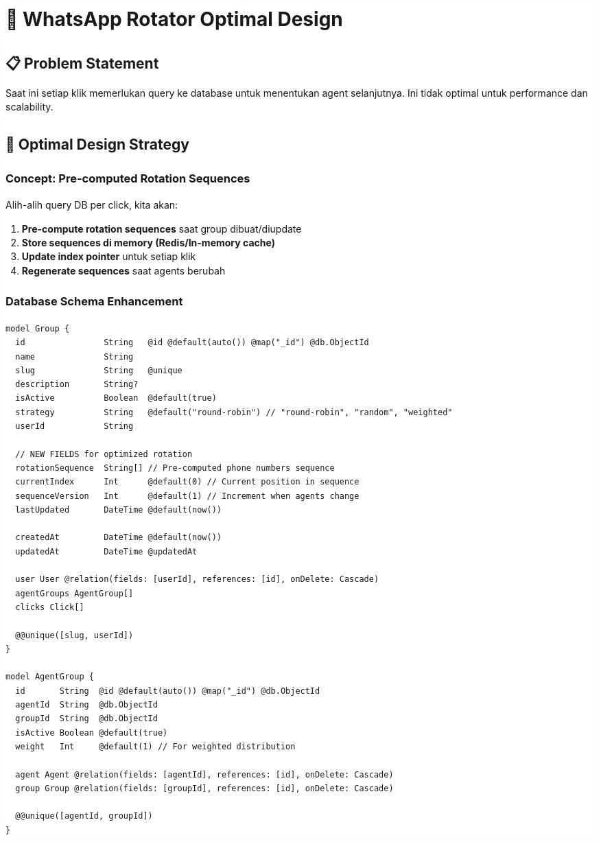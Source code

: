 # 🎯 WhatsApp Rotator Optimal Design

## 📋 **Problem Statement**

Saat ini setiap klik memerlukan query ke database untuk menentukan agent selanjutnya. Ini tidak optimal untuk performance dan scalability.

## 🎨 **Optimal Design Strategy**

### **Concept: Pre-computed Rotation Sequences**

Alih-alih query DB per click, kita akan:

1. **Pre-compute rotation sequences** saat group dibuat/diupdate
2. **Store sequences di memory (Redis/In-memory cache)**
3. **Update index pointer** untuk setiap klik
4. **Regenerate sequences** saat agents berubah

### **Database Schema Enhancement**

```prisma
model Group {
  id                String   @id @default(auto()) @map("_id") @db.ObjectId
  name              String
  slug              String   @unique
  description       String?
  isActive          Boolean  @default(true)
  strategy          String   @default("round-robin") // "round-robin", "random", "weighted"
  userId            String

  // NEW FIELDS for optimized rotation
  rotationSequence  String[] // Pre-computed phone numbers sequence
  currentIndex      Int      @default(0) // Current position in sequence
  sequenceVersion   Int      @default(1) // Increment when agents change
  lastUpdated       DateTime @default(now())

  createdAt         DateTime @default(now())
  updatedAt         DateTime @updatedAt

  user User @relation(fields: [userId], references: [id], onDelete: Cascade)
  agentGroups AgentGroup[]
  clicks Click[]

  @@unique([slug, userId])
}

model AgentGroup {
  id       String  @id @default(auto()) @map("_id") @db.ObjectId
  agentId  String  @db.ObjectId
  groupId  String  @db.ObjectId
  isActive Boolean @default(true)
  weight   Int     @default(1) // For weighted distribution

  agent Agent @relation(fields: [agentId], references: [id], onDelete: Cascade)
  group Group @relation(fields: [groupId], references: [id], onDelete: Cascade)

  @@unique([agentId, groupId])
}
```
